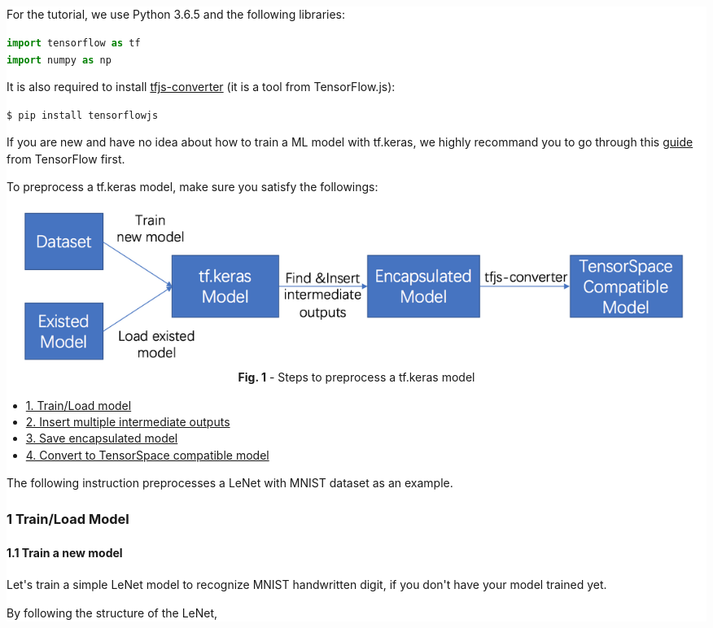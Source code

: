 For the tutorial, we use Python 3.6.5 and the following libraries:
```Python
import tensorflow as tf
import numpy as np
```

It is also required to install [tfjs-converter](https://github.com/tensorflow/tfjs-converter) (it is a tool from TensorFlow.js):
```shell
$ pip install tensorflowjs
```

If you are new and have no idea about how to train a ML model with tf.keras, we highly recommand you to go through this [guide](https://www.tensorflow.org/guide/keras) from TensorFlow first.

To preprocess a tf.keras model, make sure you satisfy the followings:
<p align="center">
<img src="./img/tf_keras_general_process.png" alt="general TF process" width="830" >
<br/>
<b>Fig. 1</b> - Steps to preprocess a tf.keras model
</p>

* [1. Train/Load model](#loadModel)
* [2. Insert multiple intermediate outputs](#addOutputs)
* [3. Save encapsulated model](#saveModel)
* [4. Convert to TensorSpace compatible model](#convertModel)

The following instruction preprocesses a LeNet with MNIST dataset as an example.

### <div id="loadModel">1 Train/Load Model</div>
#### 1.1 Train a new model
Let's train a simple LeNet model to recognize MNIST handwritten digit, if you don't have your model trained yet.

By following the structure of the LeNet,
<p align="center">